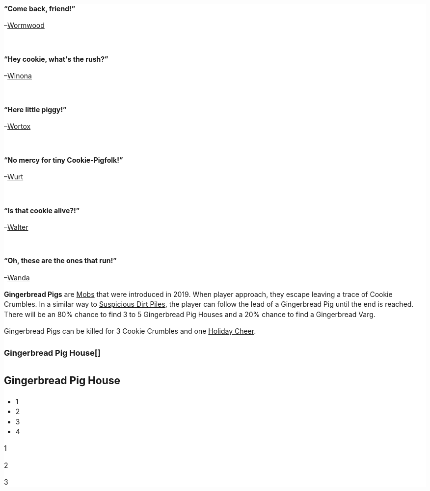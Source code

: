 **“**Come back, friend!**”**

–[Wormwood](/wiki/Wormwood "Wormwood")

![](data:image/gif;base64,R0lGODlhAQABAIABAAAAAP///yH5BAEAAAEALAAAAAABAAEAQAICTAEAOw%3D%3D)

**“**Hey cookie, what's the rush?**”**

–[Winona](/wiki/Winona "Winona")

![](data:image/gif;base64,R0lGODlhAQABAIABAAAAAP///yH5BAEAAAEALAAAAAABAAEAQAICTAEAOw%3D%3D)

**“**Here little piggy!**”**

–[Wortox](/wiki/Wortox "Wortox")

![](data:image/gif;base64,R0lGODlhAQABAIABAAAAAP///yH5BAEAAAEALAAAAAABAAEAQAICTAEAOw%3D%3D)

**“**No mercy for tiny Cookie-Pigfolk!**”**

–[Wurt](/wiki/Wurt "Wurt")

![](data:image/gif;base64,R0lGODlhAQABAIABAAAAAP///yH5BAEAAAEALAAAAAABAAEAQAICTAEAOw%3D%3D)

**“**Is that cookie alive?!**”**

–[Walter](/wiki/Walter "Walter")

![](data:image/gif;base64,R0lGODlhAQABAIABAAAAAP///yH5BAEAAAEALAAAAAABAAEAQAICTAEAOw%3D%3D)

**“**Oh, these are the ones that run!**”**

–[Wanda](/wiki/Wanda "Wanda")

**Gingerbread Pigs** are [Mobs](/wiki/Mobs "Mobs") that were introduced in 2019. When player approach, they escape leaving a trace of Cookie Crumbles. In a similar way to [Suspicious Dirt Piles](/wiki/Suspicious_Dirt_Pile "Suspicious Dirt Pile"), the player can follow the lead of a Gingerbread Pig until the end is reached. There will be an 80% chance to find 3 to 5 Gingerbread Pig Houses and a 20% chance to find a Gingerbread Varg.

Gingerbread Pigs can be killed for 3 Cookie Crumbles and one [Holiday Cheer](/wiki/Holiday_Cheer "Holiday Cheer").

### Gingerbread Pig House[]

## Gingerbread Pig House

* 1
* 2
* 3
* 4

1

2

3
